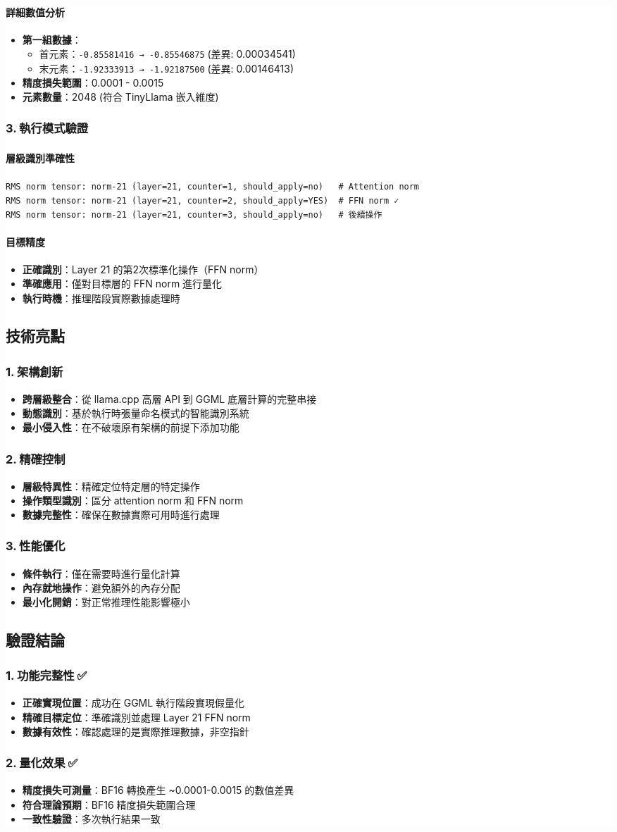 #### 詳細數值分析
- **第一組數據**：
  - 首元素：`-0.85581416 → -0.85546875` (差異: 0.00034541)
  - 末元素：`-1.92333913 → -1.92187500` (差異: 0.00146413)
- **精度損失範圍**：0.0001 - 0.0015
- **元素數量**：2048 (符合 TinyLlama 嵌入維度)

### 3. 執行模式驗證

#### 層級識別準確性
```
RMS norm tensor: norm-21 (layer=21, counter=1, should_apply=no)   # Attention norm
RMS norm tensor: norm-21 (layer=21, counter=2, should_apply=YES)  # FFN norm ✓
RMS norm tensor: norm-21 (layer=21, counter=3, should_apply=no)   # 後續操作
```

#### 目標精度
- **正確識別**：Layer 21 的第2次標準化操作（FFN norm）
- **準確應用**：僅對目標層的 FFN norm 進行量化
- **執行時機**：推理階段實際數據處理時

## 技術亮點

### 1. 架構創新
- **跨層級整合**：從 llama.cpp 高層 API 到 GGML 底層計算的完整串接
- **動態識別**：基於執行時張量命名模式的智能識別系統
- **最小侵入性**：在不破壞原有架構的前提下添加功能

### 2. 精確控制
- **層級特異性**：精確定位特定層的特定操作
- **操作類型識別**：區分 attention norm 和 FFN norm
- **數據完整性**：確保在數據實際可用時進行處理

### 3. 性能優化
- **條件執行**：僅在需要時進行量化計算
- **內存就地操作**：避免額外的內存分配
- **最小化開銷**：對正常推理性能影響極小

## 驗證結論

### 1. 功能完整性 ✅
- **正確實現位置**：成功在 GGML 執行階段實現假量化
- **精確目標定位**：準確識別並處理 Layer 21 FFN norm
- **數據有效性**：確認處理的是實際推理數據，非空指針

### 2. 量化效果 ✅
- **精度損失可測量**：BF16 轉換產生 ~0.0001-0.0015 的數值差異
- **符合理論預期**：BF16 精度損失範圍合理
- **一致性驗證**：多次執行結果一致
